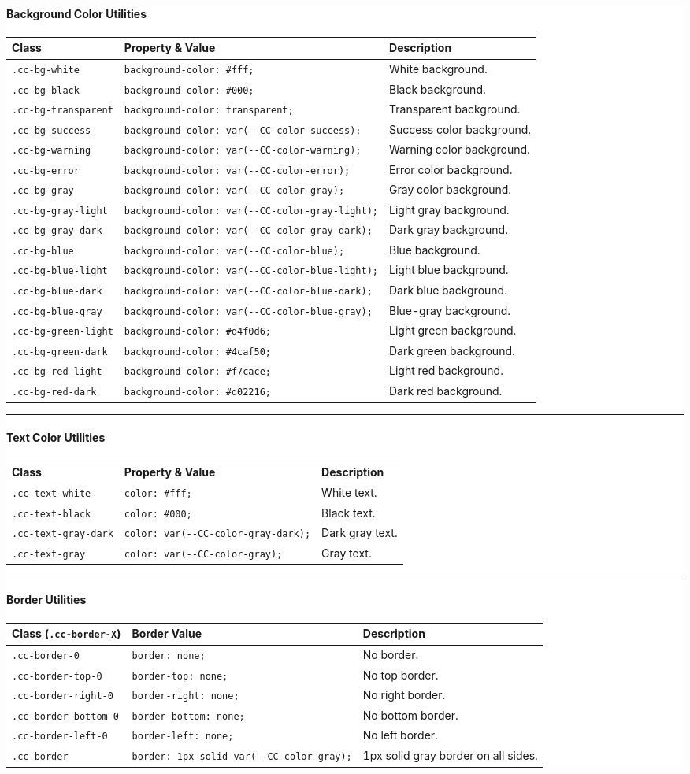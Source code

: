 
#### Background Color Utilities

| Class               | Property & Value        | Description             |
| :------------------ | :---------------------- | :---------------------- |
| `.cc-bg-white`      | `background-color: #fff;`| White background.       |
| `.cc-bg-black`      | `background-color: #000;`| Black background.       |
| `.cc-bg-transparent`| `background-color: transparent;`| Transparent background. |
| `.cc-bg-success`    | `background-color: var(--CC-color-success);`| Success color background. |
| `.cc-bg-warning`    | `background-color: var(--CC-color-warning);`| Warning color background. |
| `.cc-bg-error`      | `background-color: var(--CC-color-error);`| Error color background.   |
| `.cc-bg-gray`       | `background-color: var(--CC-color-gray);`| Gray color background.    |
| `.cc-bg-gray-light` | `background-color: var(--CC-color-gray-light);`| Light gray background.  |
| `.cc-bg-gray-dark`  | `background-color: var(--CC-color-gray-dark);`| Dark gray background.   |
| `.cc-bg-blue`       | `background-color: var(--CC-color-blue);`| Blue background.          |
| `.cc-bg-blue-light` | `background-color: var(--CC-color-blue-light);`| Light blue background.  |
| `.cc-bg-blue-dark`  | `background-color: var(--CC-color-blue-dark);`| Dark blue background.   |
| `.cc-bg-blue-gray`  | `background-color: var(--CC-color-blue-gray);`| Blue-gray background.   |
| `.cc-bg-green-light`| `background-color: #d4f0d6;`| Light green background. |
| `.cc-bg-green-dark` | `background-color: #4caf50;`| Dark green background.  |
| `.cc-bg-red-light`  | `background-color: #f7cace;`| Light red background.   |
| `.cc-bg-red-dark`   | `background-color: #d02216;`| Dark red background.    |

---

#### Text Color Utilities

| Class           | Property & Value | Description              |
| :-------------- | :--------------- | :----------------------- |
| `.cc-text-white`| `color: #fff;`   | White text.              |
| `.cc-text-black`| `color: #000;`   | Black text.              |
| `.cc-text-gray-dark`| `color: var(--CC-color-gray-dark);`| Dark gray text.         |
| `.cc-text-gray` | `color: var(--CC-color-gray);`| Gray text.               |

---

#### Border Utilities

| Class (`.cc-border-X`) | Border Value                                    | Description                  |
| :--------------------- | :---------------------------------------------- | :--------------------------- |
| `.cc-border-0`         | `border: none;`                                 | No border.                   |
| `.cc-border-top-0`     | `border-top: none;`                             | No top border.               |
| `.cc-border-right-0`   | `border-right: none;`                           | No right border.             |
| `.cc-border-bottom-0`  | `border-bottom: none;`                          | No bottom border.            |
| `.cc-border-left-0`    | `border-left: none;`                            | No left border.              |
| `.cc-border`           | `border: 1px solid var(--CC-color-gray);`      | 1px solid gray border on all sides. |